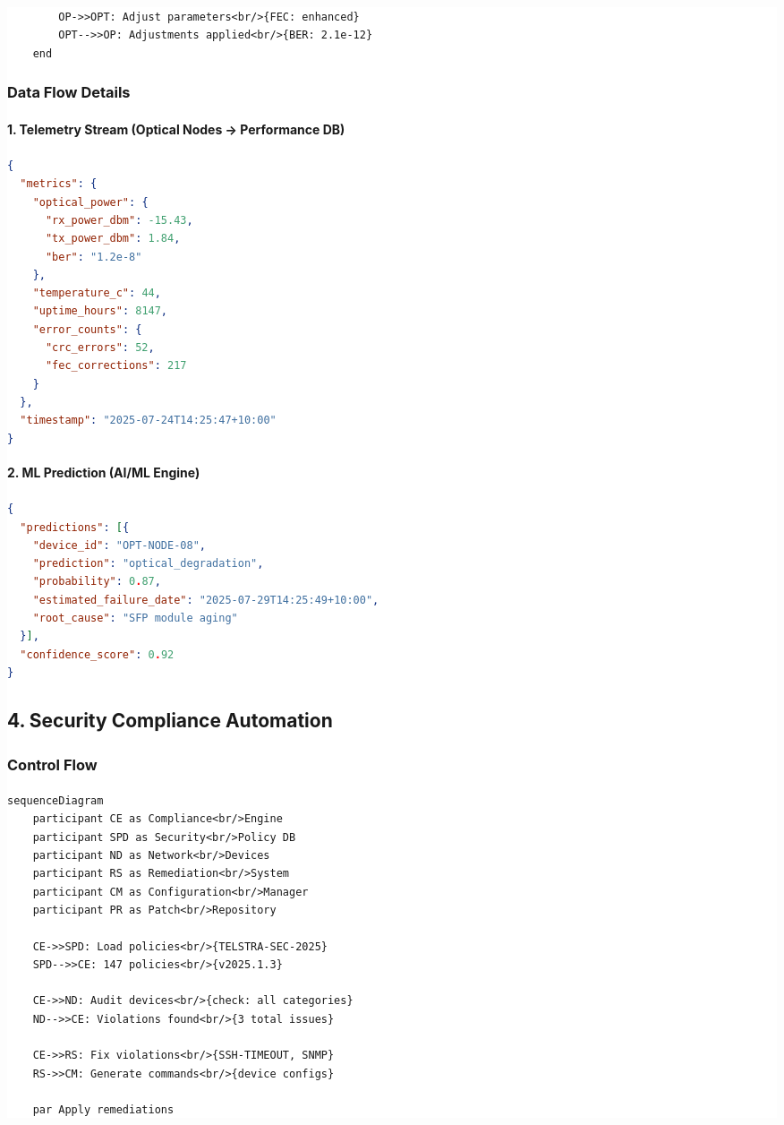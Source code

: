 ```mermaid
        OP->>OPT: Adjust parameters<br/>{FEC: enhanced}
        OPT-->>OP: Adjustments applied<br/>{BER: 2.1e-12}
    end
```

### Data Flow Details

#### 1. Telemetry Stream (Optical Nodes → Performance DB)
```json
{
  "metrics": {
    "optical_power": {
      "rx_power_dbm": -15.43,
      "tx_power_dbm": 1.84,
      "ber": "1.2e-8"
    },
    "temperature_c": 44,
    "uptime_hours": 8147,
    "error_counts": {
      "crc_errors": 52,
      "fec_corrections": 217
    }
  },
  "timestamp": "2025-07-24T14:25:47+10:00"
}
```

#### 2. ML Prediction (AI/ML Engine)
```json
{
  "predictions": [{
    "device_id": "OPT-NODE-08",
    "prediction": "optical_degradation",
    "probability": 0.87,
    "estimated_failure_date": "2025-07-29T14:25:49+10:00",
    "root_cause": "SFP module aging"
  }],
  "confidence_score": 0.92
}
```

## 4. Security Compliance Automation

### Control Flow
```mermaid
sequenceDiagram
    participant CE as Compliance<br/>Engine
    participant SPD as Security<br/>Policy DB
    participant ND as Network<br/>Devices
    participant RS as Remediation<br/>System
    participant CM as Configuration<br/>Manager
    participant PR as Patch<br/>Repository

    CE->>SPD: Load policies<br/>{TELSTRA-SEC-2025}
    SPD-->>CE: 147 policies<br/>{v2025.1.3}
    
    CE->>ND: Audit devices<br/>{check: all categories}
    ND-->>CE: Violations found<br/>{3 total issues}
    
    CE->>RS: Fix violations<br/>{SSH-TIMEOUT, SNMP}
    RS->>CM: Generate commands<br/>{device configs}
    
    par Apply remediations
```